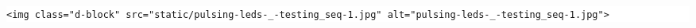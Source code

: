     <img class="d-block" src="static/pulsing-leds-_-testing_seq-1.jpg" alt="pulsing-leds-_-testing_seq-1.jpg">
</div>
<div class="carousel-item ">